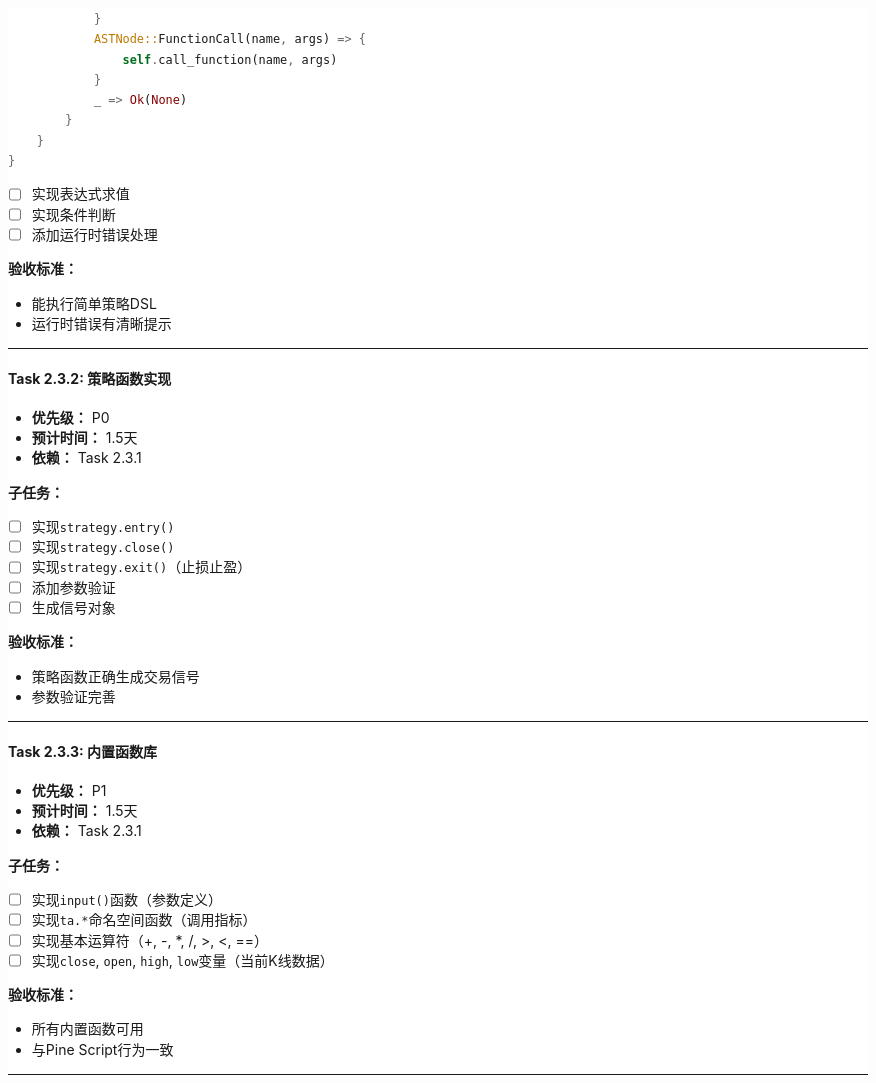   ```rust
              }
              ASTNode::FunctionCall(name, args) => {
                  self.call_function(name, args)
              }
              _ => Ok(None)
          }
      }
  }
  ```
- [ ] 实现表达式求值
- [ ] 实现条件判断
- [ ] 添加运行时错误处理

**验收标准：**
- 能执行简单策略DSL
- 运行时错误有清晰提示

---

#### Task 2.3.2: 策略函数实现
- **优先级：** P0
- **预计时间：** 1.5天
- **依赖：** Task 2.3.1

**子任务：**
- [ ] 实现`strategy.entry()`
- [ ] 实现`strategy.close()`
- [ ] 实现`strategy.exit()`（止损止盈）
- [ ] 添加参数验证
- [ ] 生成信号对象

**验收标准：**
- 策略函数正确生成交易信号
- 参数验证完善

---

#### Task 2.3.3: 内置函数库
- **优先级：** P1
- **预计时间：** 1.5天
- **依赖：** Task 2.3.1

**子任务：**
- [ ] 实现`input()`函数（参数定义）
- [ ] 实现`ta.*`命名空间函数（调用指标）
- [ ] 实现基本运算符（+, -, *, /, >, <, ==）
- [ ] 实现`close`, `open`, `high`, `low`变量（当前K线数据）

**验收标准：**
- 所有内置函数可用
- 与Pine Script行为一致

---

